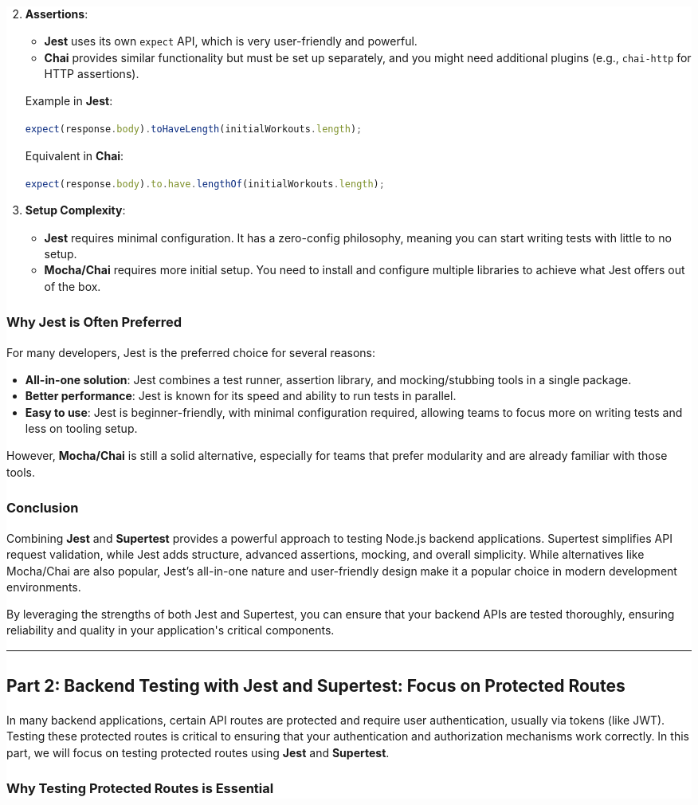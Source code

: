 2. **Assertions**:
   - **Jest** uses its own `expect` API, which is very user-friendly and powerful.
   - **Chai** provides similar functionality but must be set up separately, and you might need additional plugins (e.g., `chai-http` for HTTP assertions).
   
   Example in **Jest**:
   ```javascript
   expect(response.body).toHaveLength(initialWorkouts.length);
   ```

   Equivalent in **Chai**:
   ```javascript
   expect(response.body).to.have.lengthOf(initialWorkouts.length);
   ```

3. **Setup Complexity**:
   - **Jest** requires minimal configuration. It has a zero-config philosophy, meaning you can start writing tests with little to no setup.
   - **Mocha/Chai** requires more initial setup. You need to install and configure multiple libraries to achieve what Jest offers out of the box.

### Why Jest is Often Preferred

For many developers, Jest is the preferred choice for several reasons:
- **All-in-one solution**: Jest combines a test runner, assertion library, and mocking/stubbing tools in a single package.
- **Better performance**: Jest is known for its speed and ability to run tests in parallel.
- **Easy to use**: Jest is beginner-friendly, with minimal configuration required, allowing teams to focus more on writing tests and less on tooling setup.

However, **Mocha/Chai** is still a solid alternative, especially for teams that prefer modularity and are already familiar with those tools.

### Conclusion

Combining **Jest** and **Supertest** provides a powerful approach to testing Node.js backend applications. Supertest simplifies API request validation, while Jest adds structure, advanced assertions, mocking, and overall simplicity. While alternatives like Mocha/Chai are also popular, Jest’s all-in-one nature and user-friendly design make it a popular choice in modern development environments.

By leveraging the strengths of both Jest and Supertest, you can ensure that your backend APIs are tested thoroughly, ensuring reliability and quality in your application's critical components.

---
## Part 2: Backend Testing with Jest and Supertest: Focus on Protected Routes

In many backend applications, certain API routes are protected and require user authentication, usually via tokens (like JWT). Testing these protected routes is critical to ensuring that your authentication and authorization mechanisms work correctly. In this part, we will focus on testing protected routes using **Jest** and **Supertest**.

### Why Testing Protected Routes is Essential
